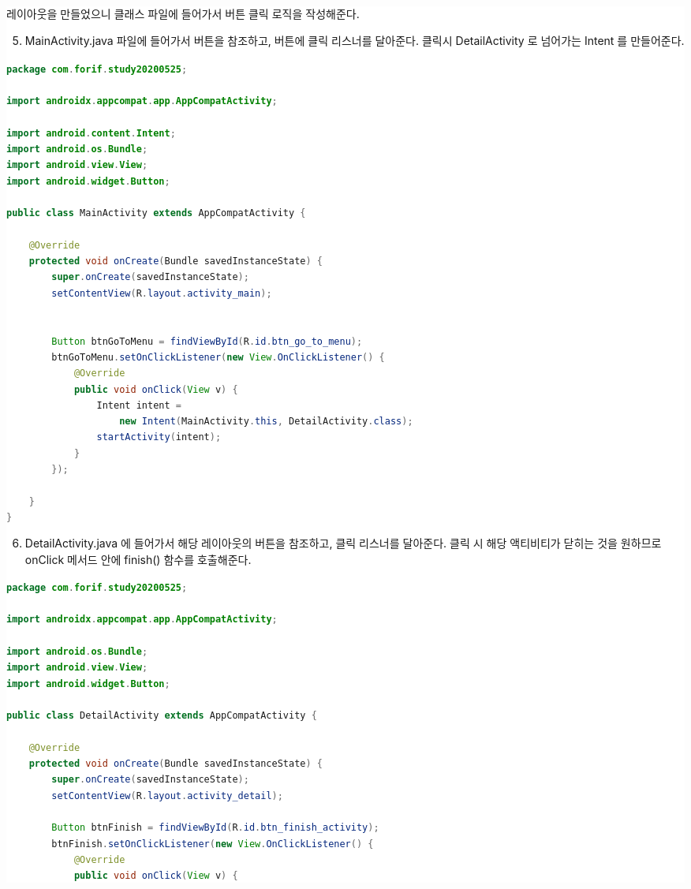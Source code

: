 

레이아웃을 만들었으니 클래스 파일에 들어가서 버튼 클릭 로직을 작성해준다. 



5. MainActivity.java 파일에 들어가서 버튼을 참조하고, 버튼에 클릭 리스너를 달아준다. 클릭시 DetailActivity 로 넘어가는 Intent 를 만들어준다. 



```java
package com.forif.study20200525;

import androidx.appcompat.app.AppCompatActivity;

import android.content.Intent;
import android.os.Bundle;
import android.view.View;
import android.widget.Button;

public class MainActivity extends AppCompatActivity {

    @Override
    protected void onCreate(Bundle savedInstanceState) {
        super.onCreate(savedInstanceState);
        setContentView(R.layout.activity_main);


        Button btnGoToMenu = findViewById(R.id.btn_go_to_menu);
        btnGoToMenu.setOnClickListener(new View.OnClickListener() {
            @Override
            public void onClick(View v) {
                Intent intent = 
                    new Intent(MainActivity.this, DetailActivity.class);
                startActivity(intent);
            }
        });

    }
}

```



6. DetailActivity.java 에 들어가서 해당 레이아웃의 버튼을 참조하고, 클릭 리스너를 달아준다. 클릭 시 해당 액티비티가 닫히는 것을 원하므로 onClick 메서드 안에 finish() 함수를 호출해준다. 



```java
package com.forif.study20200525;

import androidx.appcompat.app.AppCompatActivity;

import android.os.Bundle;
import android.view.View;
import android.widget.Button;

public class DetailActivity extends AppCompatActivity {

    @Override
    protected void onCreate(Bundle savedInstanceState) {
        super.onCreate(savedInstanceState);
        setContentView(R.layout.activity_detail);

        Button btnFinish = findViewById(R.id.btn_finish_activity);
        btnFinish.setOnClickListener(new View.OnClickListener() {
            @Override
            public void onClick(View v) {
```